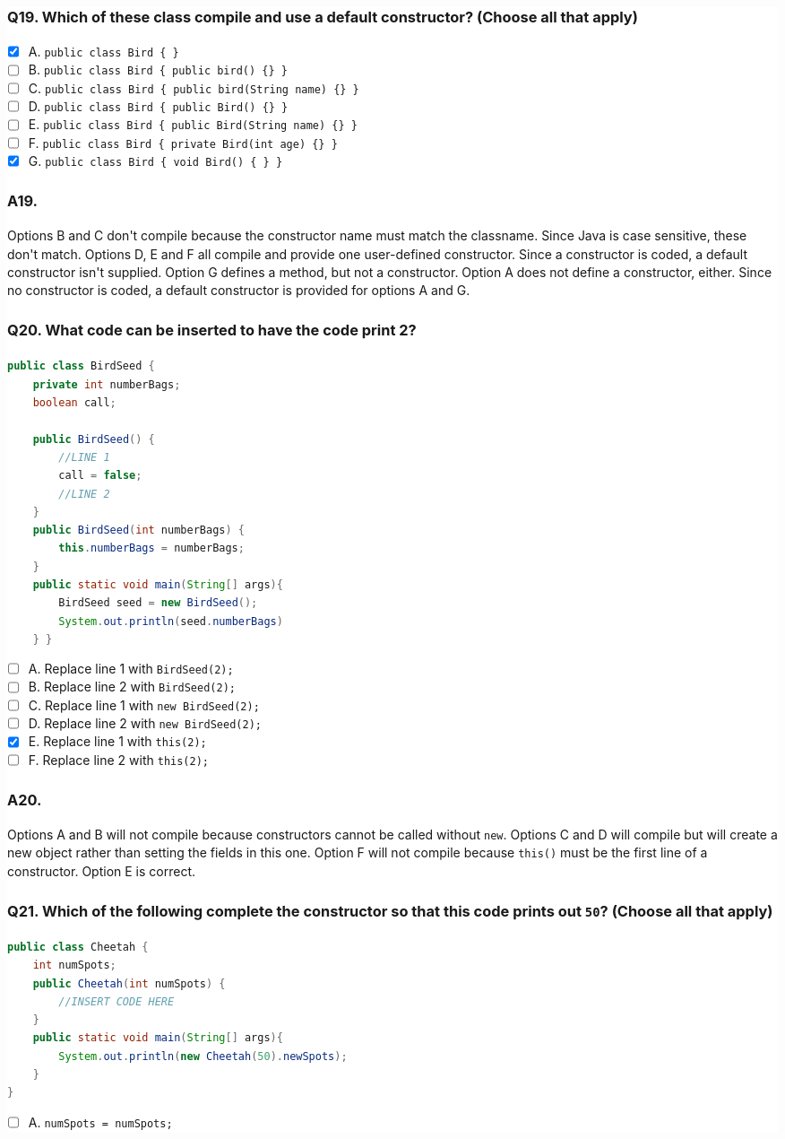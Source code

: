 ### Q19. Which of these class compile and use a default constructor? (Choose all that apply)
- [X] A. `public class Bird { }`
- [ ] B. `public class Bird { public bird() {} }`
- [ ] C. `public class Bird { public bird(String name) {} }`
- [ ] D. `public class Bird { public Bird() {} }`
- [ ] E. `public class Bird { public Bird(String name) {} }`
- [ ] F. `public class Bird { private Bird(int age) {} }`
- [X] G. `public class Bird { void Bird() { } }`

### A19.
Options B and C don't compile because the constructor name must match the classname. Since Java is case sensitive, these don't match. Options D, E and F all compile and provide one user-defined constructor. Since a constructor is coded, a default constructor isn't supplied. Option G defines a method, but not a constructor. Option A does not define a constructor, either. Since no constructor is coded, a default constructor is provided for options A and G.

### Q20. What code can be inserted to have the code print 2?
```java
public class BirdSeed {
	private int numberBags;
	boolean call;

	public BirdSeed() {
		//LINE 1
		call = false;
		//LINE 2
	}
	public BirdSeed(int numberBags) {
		this.numberBags = numberBags;
	}
	public static void main(String[] args){
		BirdSeed seed = new BirdSeed();
		System.out.println(seed.numberBags)
	} }
```
- [ ] A. Replace line 1 with `BirdSeed(2);`
- [ ] B. Replace line 2 with `BirdSeed(2);`
- [ ] C. Replace line 1 with `new BirdSeed(2);`
- [ ] D. Replace line 2 with `new BirdSeed(2);`
- [X] E. Replace line 1 with `this(2);`
- [ ] F. Replace line 2 with `this(2);`

### A20.
Options A and B will not compile because constructors cannot be called without `new`. Options C and D will compile but will create a new object rather than setting the fields in this one. Option F will not compile because `this()` must be the first line of a constructor. Option E is correct.

### Q21. Which of the following complete the constructor so that this code prints out `50`? (Choose all that apply)
```java
public class Cheetah {
	int numSpots;
	public Cheetah(int numSpots) {
		//INSERT CODE HERE
	}
	public static void main(String[] args){
		System.out.println(new Cheetah(50).newSpots);
	}
}
```
- [ ] A. `numSpots = numSpots;`